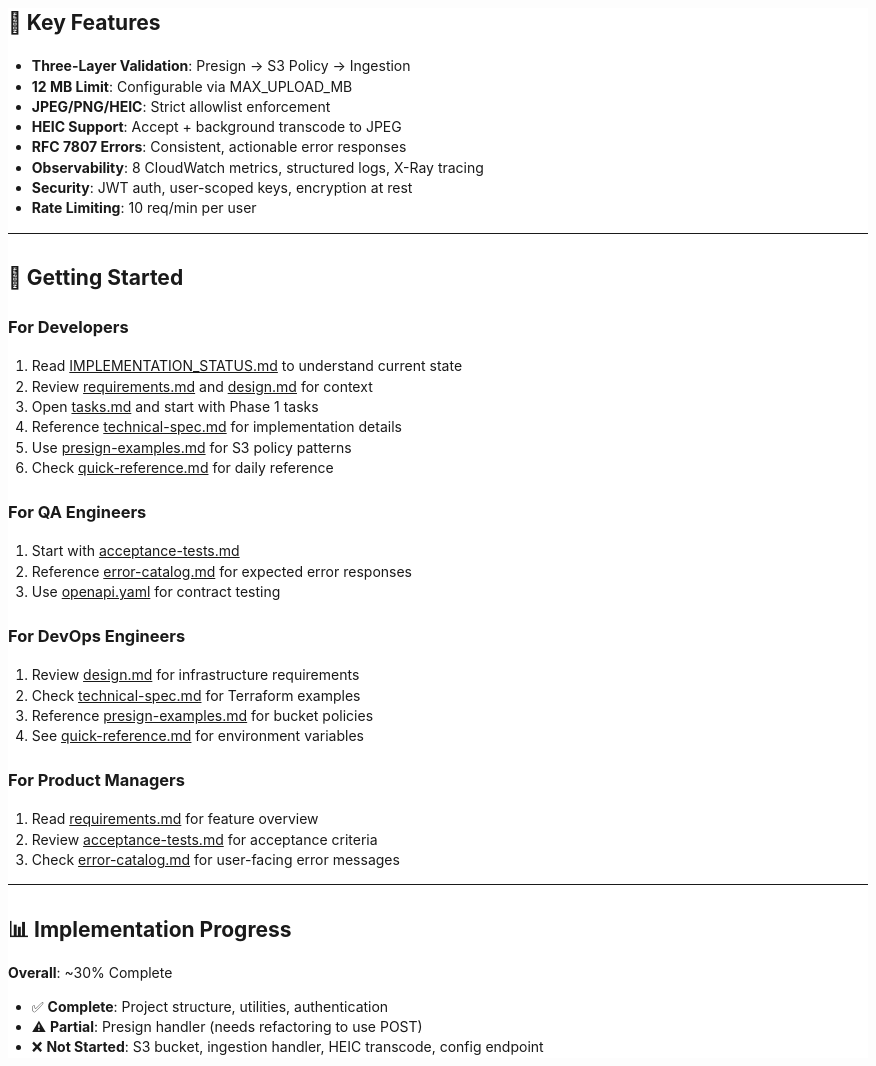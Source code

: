 
## 🎯 Key Features

- **Three-Layer Validation**: Presign → S3 Policy → Ingestion
- **12 MB Limit**: Configurable via MAX_UPLOAD_MB
- **JPEG/PNG/HEIC**: Strict allowlist enforcement
- **HEIC Support**: Accept + background transcode to JPEG
- **RFC 7807 Errors**: Consistent, actionable error responses
- **Observability**: 8 CloudWatch metrics, structured logs, X-Ray tracing
- **Security**: JWT auth, user-scoped keys, encryption at rest
- **Rate Limiting**: 10 req/min per user

---

## 🚀 Getting Started

### For Developers

1. Read [IMPLEMENTATION_STATUS.md](./IMPLEMENTATION_STATUS.md) to understand current state
2. Review [requirements.md](./requirements.md) and [design.md](./design.md) for context
3. Open [tasks.md](./tasks.md) and start with Phase 1 tasks
4. Reference [technical-spec.md](./technical-spec.md) for implementation details
5. Use [presign-examples.md](./presign-examples.md) for S3 policy patterns
6. Check [quick-reference.md](./quick-reference.md) for daily reference

### For QA Engineers

1. Start with [acceptance-tests.md](./acceptance-tests.md)
2. Reference [error-catalog.md](./error-catalog.md) for expected error responses
3. Use [openapi.yaml](./openapi.yaml) for contract testing

### For DevOps Engineers

1. Review [design.md](./design.md) for infrastructure requirements
2. Check [technical-spec.md](./technical-spec.md) for Terraform examples
3. Reference [presign-examples.md](./presign-examples.md) for bucket policies
4. See [quick-reference.md](./quick-reference.md) for environment variables

### For Product Managers

1. Read [requirements.md](./requirements.md) for feature overview
2. Review [acceptance-tests.md](./acceptance-tests.md) for acceptance criteria
3. Check [error-catalog.md](./error-catalog.md) for user-facing error messages

---

## 📊 Implementation Progress

**Overall**: ~30% Complete

- ✅ **Complete**: Project structure, utilities, authentication
- ⚠️ **Partial**: Presign handler (needs refactoring to use POST)
- ❌ **Not Started**: S3 bucket, ingestion handler, HEIC transcode, config endpoint
